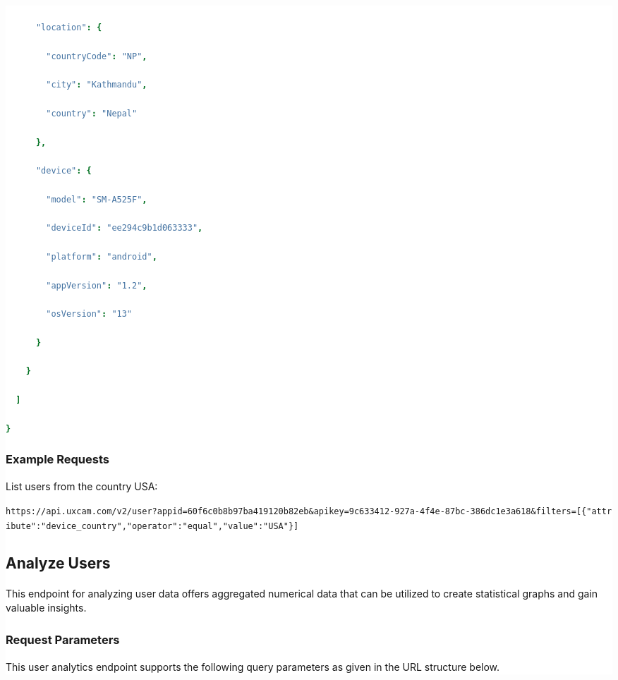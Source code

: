 ```coffeescript Example

      "location": {

        "countryCode": "NP",

        "city": "Kathmandu",

        "country": "Nepal"

      },

      "device": {

        "model": "SM-A525F",

        "deviceId": "ee294c9b1d063333",

        "platform": "android",

        "appVersion": "1.2",

        "osVersion": "13"

      }

    }

  ]

}

```

### Example Requests

List users from the country USA:

```
https://api.uxcam.com/v2/user?appid=60f6c0b8b97ba419120b82eb&apikey=9c633412-927a-4f4e-87bc-386dc1e3a618&filters=[{"attribute":"device_country","operator":"equal","value":"USA"}]

```

## Analyze Users

This endpoint for analyzing user data offers aggregated numerical data that can be utilized to create statistical graphs and gain valuable insights.

### Request Parameters

This user analytics endpoint supports the following query parameters as given in the URL structure below.
